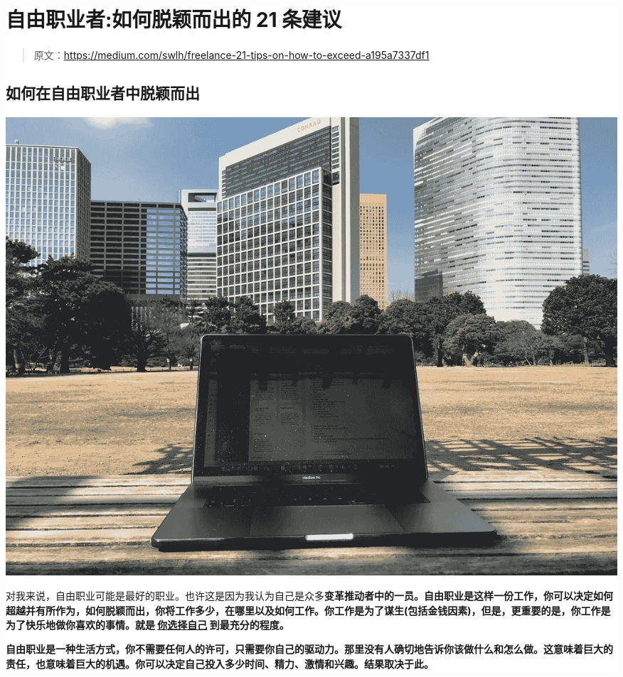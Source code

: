 # 自由职业者:如何脱颖而出的 21 条建议

> 原文：<https://medium.com/swlh/freelance-21-tips-on-how-to-exceed-a195a7337df1>

## 如何在自由职业者中脱颖而出

![](img/964b0debe6076eb6c13543dd7f195a8c.png)

对我来说，自由职业可能是最好的职业。也许这是因为我认为自己是众多[](http://www.mapmakers.es/)**变革推动者中的一员。自由职业是这样一份工作，你可以决定如何超越并有所作为，如何脱颖而出，你将工作多少，在哪里以及如何工作。你工作是为了谋生(包括金钱因素)，但是，更重要的是，你工作是为了快乐地做你喜欢的事情。就是 [**你选择自己**](http://sethgodin.typepad.com/files/4pick-yourself.pdf) 到最充分的程度。**

**自由职业是一种生活方式，你不需要任何人的许可，只需要你自己的驱动力。那里没有人确切地告诉你该做什么和怎么做。这意味着巨大的责任，也意味着巨大的机遇。你可以决定自己投入多少时间、精力、激情和兴趣。结果取决于此。**

